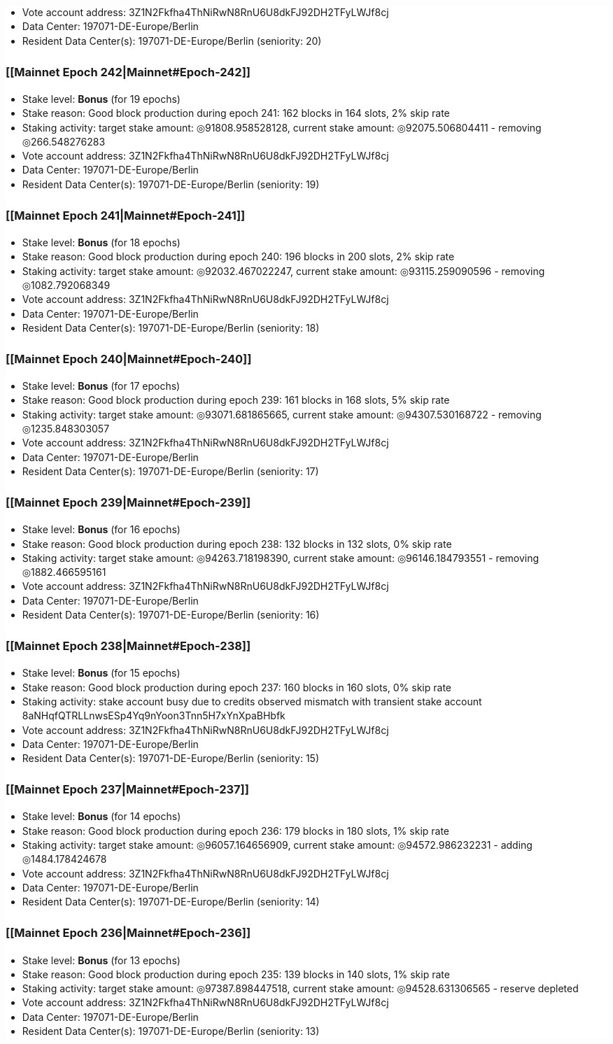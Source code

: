 * Vote account address: 3Z1N2Fkfha4ThNiRwN8RnU6U8dkFJ92DH2TFyLWJf8cj
* Data Center: 197071-DE-Europe/Berlin
* Resident Data Center(s): 197071-DE-Europe/Berlin (seniority: 20)
### [[Mainnet Epoch 242|Mainnet#Epoch-242]]
* Stake level: **Bonus** (for 19 epochs)
* Stake reason: Good block production during epoch 241: 162 blocks in 164 slots, 2% skip rate
* Staking activity: target stake amount: ◎91808.958528128, current stake amount: ◎92075.506804411 - removing ◎266.548276283
* Vote account address: 3Z1N2Fkfha4ThNiRwN8RnU6U8dkFJ92DH2TFyLWJf8cj
* Data Center: 197071-DE-Europe/Berlin
* Resident Data Center(s): 197071-DE-Europe/Berlin (seniority: 19)
### [[Mainnet Epoch 241|Mainnet#Epoch-241]]
* Stake level: **Bonus** (for 18 epochs)
* Stake reason: Good block production during epoch 240: 196 blocks in 200 slots, 2% skip rate
* Staking activity: target stake amount: ◎92032.467022247, current stake amount: ◎93115.259090596 - removing ◎1082.792068349
* Vote account address: 3Z1N2Fkfha4ThNiRwN8RnU6U8dkFJ92DH2TFyLWJf8cj
* Data Center: 197071-DE-Europe/Berlin
* Resident Data Center(s): 197071-DE-Europe/Berlin (seniority: 18)
### [[Mainnet Epoch 240|Mainnet#Epoch-240]]
* Stake level: **Bonus** (for 17 epochs)
* Stake reason: Good block production during epoch 239: 161 blocks in 168 slots, 5% skip rate
* Staking activity: target stake amount: ◎93071.681865665, current stake amount: ◎94307.530168722 - removing ◎1235.848303057
* Vote account address: 3Z1N2Fkfha4ThNiRwN8RnU6U8dkFJ92DH2TFyLWJf8cj
* Data Center: 197071-DE-Europe/Berlin
* Resident Data Center(s): 197071-DE-Europe/Berlin (seniority: 17)
### [[Mainnet Epoch 239|Mainnet#Epoch-239]]
* Stake level: **Bonus** (for 16 epochs)
* Stake reason: Good block production during epoch 238: 132 blocks in 132 slots, 0% skip rate
* Staking activity: target stake amount: ◎94263.718198390, current stake amount: ◎96146.184793551 - removing ◎1882.466595161
* Vote account address: 3Z1N2Fkfha4ThNiRwN8RnU6U8dkFJ92DH2TFyLWJf8cj
* Data Center: 197071-DE-Europe/Berlin
* Resident Data Center(s): 197071-DE-Europe/Berlin (seniority: 16)
### [[Mainnet Epoch 238|Mainnet#Epoch-238]]
* Stake level: **Bonus** (for 15 epochs)
* Stake reason: Good block production during epoch 237: 160 blocks in 160 slots, 0% skip rate
* Staking activity: stake account busy due to credits observed mismatch with transient stake account 8aNHqfQTRLLnwsESp4Yq9nYoon3Tnn5H7xYnXpaBHbfk
* Vote account address: 3Z1N2Fkfha4ThNiRwN8RnU6U8dkFJ92DH2TFyLWJf8cj
* Data Center: 197071-DE-Europe/Berlin
* Resident Data Center(s): 197071-DE-Europe/Berlin (seniority: 15)
### [[Mainnet Epoch 237|Mainnet#Epoch-237]]
* Stake level: **Bonus** (for 14 epochs)
* Stake reason: Good block production during epoch 236: 179 blocks in 180 slots, 1% skip rate
* Staking activity: target stake amount: ◎96057.164656909, current stake amount: ◎94572.986232231 - adding ◎1484.178424678
* Vote account address: 3Z1N2Fkfha4ThNiRwN8RnU6U8dkFJ92DH2TFyLWJf8cj
* Data Center: 197071-DE-Europe/Berlin
* Resident Data Center(s): 197071-DE-Europe/Berlin (seniority: 14)
### [[Mainnet Epoch 236|Mainnet#Epoch-236]]
* Stake level: **Bonus** (for 13 epochs)
* Stake reason: Good block production during epoch 235: 139 blocks in 140 slots, 1% skip rate
* Staking activity: target stake amount: ◎97387.898447518, current stake amount: ◎94528.631306565 - reserve depleted
* Vote account address: 3Z1N2Fkfha4ThNiRwN8RnU6U8dkFJ92DH2TFyLWJf8cj
* Data Center: 197071-DE-Europe/Berlin
* Resident Data Center(s): 197071-DE-Europe/Berlin (seniority: 13)